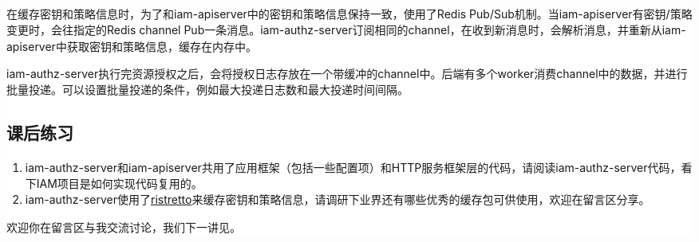 在缓存密钥和策略信息时，为了和iam-apiserver中的密钥和策略信息保持一致，使用了Redis Pub/Sub机制。当iam-apiserver有密钥/策略变更时，会往指定的Redis channel Pub一条消息。iam-authz-server订阅相同的channel，在收到新消息时，会解析消息，并重新从iam-apiserver中获取密钥和策略信息，缓存在内存中。

iam-authz-server执行完资源授权之后，会将授权日志存放在一个带缓冲的channel中。后端有多个worker消费channel中的数据，并进行批量投递。可以设置批量投递的条件，例如最大投递日志数和最大投递时间间隔。

## 课后练习

1.  iam-authz-server和iam-apiserver共用了应用框架（包括一些配置项）和HTTP服务框架层的代码，请阅读iam-authz-server代码，看下IAM项目是如何实现代码复用的。
2.  iam-authz-server使用了[ristretto](https://github.com/dgraph-io/ristretto)来缓存密钥和策略信息，请调研下业界还有哪些优秀的缓存包可供使用，欢迎在留言区分享。

欢迎你在留言区与我交流讨论，我们下一讲见。